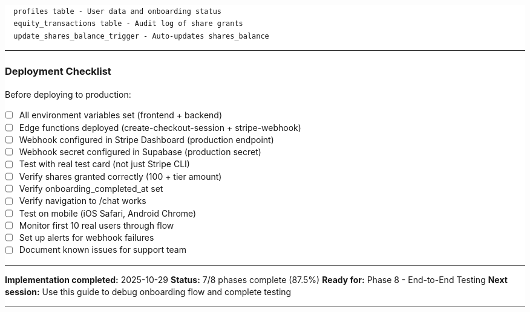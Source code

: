 ```
  profiles table - User data and onboarding status
  equity_transactions table - Audit log of share grants
  update_shares_balance_trigger - Auto-updates shares_balance
```

---

### Deployment Checklist

Before deploying to production:
- [ ] All environment variables set (frontend + backend)
- [ ] Edge functions deployed (create-checkout-session + stripe-webhook)
- [ ] Webhook configured in Stripe Dashboard (production endpoint)
- [ ] Webhook secret configured in Supabase (production secret)
- [ ] Test with real test card (not just Stripe CLI)
- [ ] Verify shares granted correctly (100 + tier amount)
- [ ] Verify onboarding_completed_at set
- [ ] Verify navigation to /chat works
- [ ] Test on mobile (iOS Safari, Android Chrome)
- [ ] Monitor first 10 real users through flow
- [ ] Set up alerts for webhook failures
- [ ] Document known issues for support team

---

**Implementation completed:** 2025-10-29
**Status:** 7/8 phases complete (87.5%)
**Ready for:** Phase 8 - End-to-End Testing
**Next session:** Use this guide to debug onboarding flow and complete testing

---

